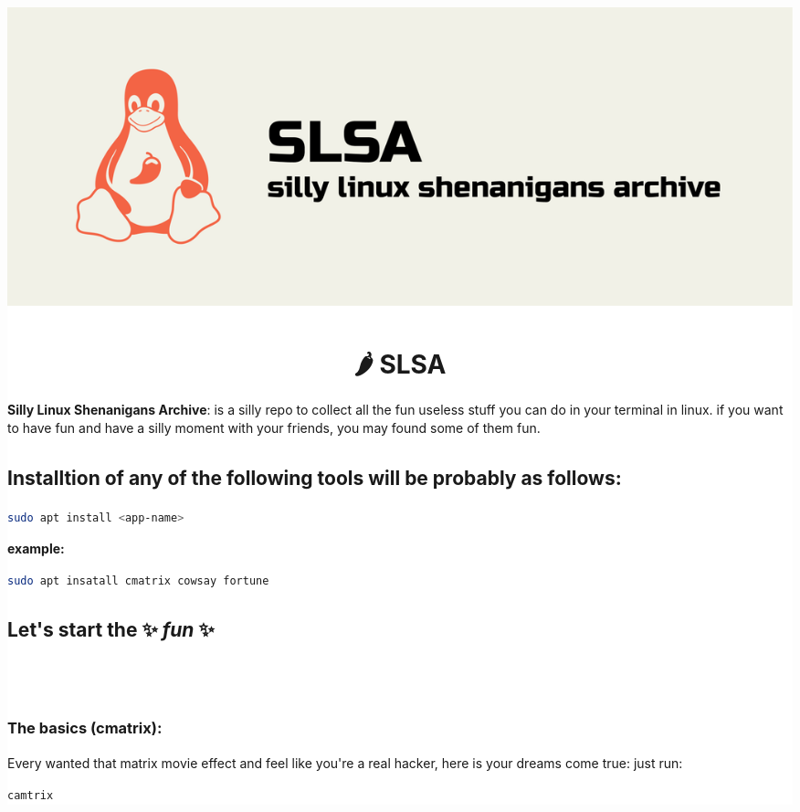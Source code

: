 <div align="center">
  <img height="100%" src="./SLSA.png"  />
</div>

<h1 align="center">🌶️ SLSA</h1>
<p>
    <strong>Silly Linux Shenanigans Archive</strong>: is a silly repo to collect all the fun useless stuff you can do in your terminal in linux.
    if you want to have fun and have a silly moment with your friends, you may found some of them fun.
</p>

## Installtion of any of the following tools will be probably as follows:

```bash
sudo apt install <app-name>
```

**example:**

```bash
sudo apt insatall cmatrix cowsay fortune
```

## Let's start the ✨ _fun_ ✨

<br /><br />

### The basics (cmatrix):

Every wanted that matrix movie effect and feel like you're a real hacker, here is your dreams come true:
just run:

```bash
camtrix
```
